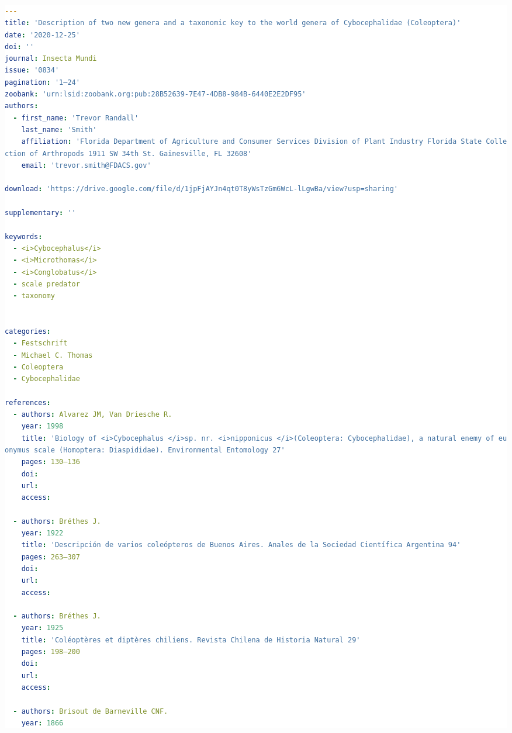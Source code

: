 ```yaml
---
title: 'Description of two new genera and a taxonomic key to the world genera of Cybocephalidae (Coleoptera)'
date: '2020-12-25'
doi: ''
journal: Insecta Mundi
issue: '0834'
pagination: '1–24'
zoobank: 'urn:lsid:zoobank.org:pub:28B52639-7E47-4DB8-984B-6440E2E2DF95'
authors:
  - first_name: 'Trevor Randall'
    last_name: 'Smith'
    affiliation: 'Florida Department of Agriculture and Consumer Services Division of Plant Industry Florida State Collection of Arthropods 1911 SW 34th St. Gainesville, FL 32608'
    email: 'trevor.smith@FDACS.gov'

download: 'https://drive.google.com/file/d/1jpFjAYJn4qt0T8yWsTzGm6WcL-lLgwBa/view?usp=sharing'

supplementary: ''

keywords:
  - <i>Cybocephalus</i>
  - <i>Microthomas</i>
  - <i>Conglobatus</i>
  - scale predator
  - taxonomy
  
  
categories:
  - Festschrift
  - Michael C. Thomas
  - Coleoptera
  - Cybocephalidae
  
references:
  - authors: Alvarez JM, Van Driesche R.
    year: 1998
    title: 'Biology of <i>Cybocephalus </i>sp. nr. <i>nipponicus </i>(Coleoptera: Cybocephalidae), a natural enemy of euonymus scale (Homoptera: Diaspididae). Environmental Entomology 27'
    pages: 130–136
    doi: 
    url: 
    access: 

  - authors: Bréthes J.
    year: 1922
    title: 'Descripción de varios coleópteros de Buenos Aires. Anales de la Sociedad Científica Argentina 94'
    pages: 263–307
    doi: 
    url: 
    access: 

  - authors: Bréthes J.
    year: 1925
    title: 'Coléoptères et diptères chiliens. Revista Chilena de Historia Natural 29'
    pages: 198–200
    doi: 
    url: 
    access: 

  - authors: Brisout de Barneville CNF.
    year: 1866
```